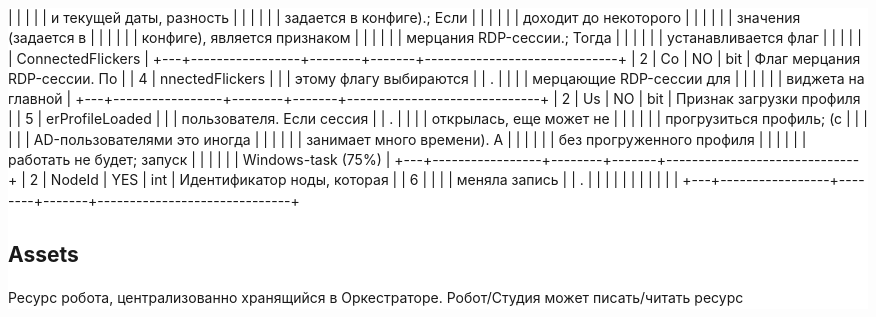 |   |                 |        |       | и текущей даты, разность     |
|   |                 |        |       | задается в конфиге).; Если   |
|   |                 |        |       | доходит до некоторого        |
|   |                 |        |       | значения (задается в         |
|   |                 |        |       | конфиге), является признаком |
|   |                 |        |       | мерцания RDP-сессии.; Тогда  |
|   |                 |        |       | устанавливается флаг         |
|   |                 |        |       | ConnectedFlickers            |
+---+-----------------+--------+-------+------------------------------+
| 2 | Co              | NO     | bit   | Флаг мерцания RDP-сессии. По |
| 4 | nnectedFlickers |        |       | этому флагу выбираются       |
| . |                 |        |       | мерцающие RDP-сессии для     |
|   |                 |        |       | виджета на главной           |
+---+-----------------+--------+-------+------------------------------+
| 2 | Us              | NO     | bit   | Признак загрузки профиля     |
| 5 | erProfileLoaded |        |       | пользователя. Если сессия    |
| . |                 |        |       | открылась, еще может не      |
|   |                 |        |       | прогрузиться профиль; (с     |
|   |                 |        |       | AD-пользователями это иногда |
|   |                 |        |       | занимает много времени). А   |
|   |                 |        |       | без прогруженного профиля    |
|   |                 |        |       | работать не будет; запуск    |
|   |                 |        |       | Windows-task (75%)           |
+---+-----------------+--------+-------+------------------------------+
| 2 | NodeId          | YES    | int   | Идентификатор ноды, которая  |
| 6 |                 |        |       | меняла запись                |
| . |                 |        |       |                              |
|   |                 |        |       |                              |
+---+-----------------+--------+-------+------------------------------+

## Assets

Ресурс робота, централизованно хранящийся в Оркестраторе. Робот/Студия
может писать/читать ресурс
